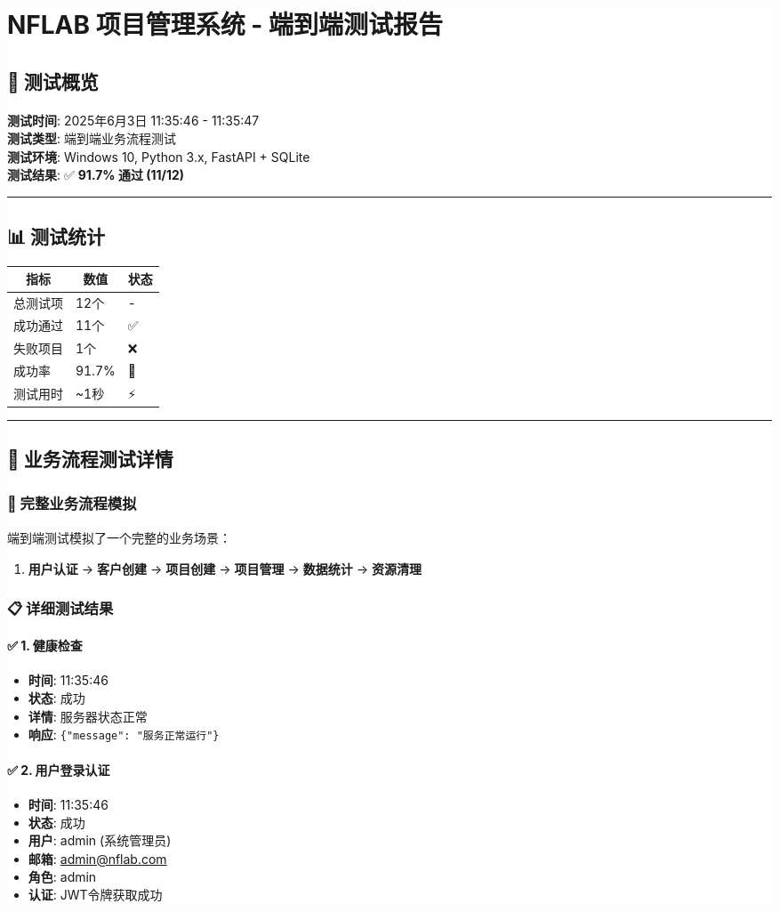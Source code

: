 # NFLAB 项目管理系统 - 端到端测试报告

## 🎯 测试概览

**测试时间**: 2025年6月3日 11:35:46 - 11:35:47  
**测试类型**: 端到端业务流程测试  
**测试环境**: Windows 10, Python 3.x, FastAPI + SQLite  
**测试结果**: ✅ **91.7% 通过 (11/12)**

---

## 📊 测试统计

| 指标 | 数值 | 状态 |
|------|------|------|
| 总测试项 | 12个 | - |
| 成功通过 | 11个 | ✅ |
| 失败项目 | 1个 | ❌ |
| 成功率 | 91.7% | 🎯 |
| 测试用时 | ~1秒 | ⚡ |

---

## 🔄 业务流程测试详情

### 🌟 完整业务流程模拟

端到端测试模拟了一个完整的业务场景：
1. **用户认证** → **客户创建** → **项目创建** → **项目管理** → **数据统计** → **资源清理**

### 📋 详细测试结果

#### ✅ 1. 健康检查
- **时间**: 11:35:46
- **状态**: 成功
- **详情**: 服务器状态正常
- **响应**: `{"message": "服务正常运行"}`

#### ✅ 2. 用户登录认证
- **时间**: 11:35:46
- **状态**: 成功
- **用户**: admin (系统管理员)
- **邮箱**: admin@nflab.com
- **角色**: admin
- **认证**: JWT令牌获取成功
